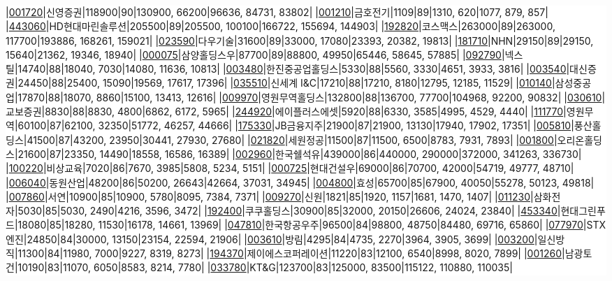|[001720](https://finance.daum.net/quotes/A001720)|신영증권|118900|90|130900, 66200|96636, 84731, 83802|
|[001210](https://finance.daum.net/quotes/A001210)|금호전기|1109|89|1310, 620|1077, 879, 857|
|[443060](https://finance.daum.net/quotes/A443060)|HD현대마린솔루션|205500|89|205500, 100100|166722, 155694, 144903|
|[192820](https://finance.daum.net/quotes/A192820)|코스맥스|263000|89|263000, 117700|193886, 168261, 159021|
|[023590](https://finance.daum.net/quotes/A023590)|다우기술|31600|89|33000, 17080|23393, 20382, 19813|
|[181710](https://finance.daum.net/quotes/A181710)|NHN|29150|89|29150, 15640|21362, 19346, 18940|
|[000075](https://finance.daum.net/quotes/A000075)|삼양홀딩스우|87700|89|88800, 49950|65446, 58645, 57885|
|[092790](https://finance.daum.net/quotes/A092790)|넥스틸|14740|88|18040, 7030|14080, 11636, 10813|
|[003480](https://finance.daum.net/quotes/A003480)|한진중공업홀딩스|5330|88|5560, 3330|4651, 3933, 3816|
|[003540](https://finance.daum.net/quotes/A003540)|대신증권|24450|88|25400, 15090|19569, 17617, 17396|
|[035510](https://finance.daum.net/quotes/A035510)|신세계 I&C|17210|88|17210, 8180|12795, 12185, 11529|
|[010140](https://finance.daum.net/quotes/A010140)|삼성중공업|17870|88|18070, 8860|15100, 13413, 12616|
|[009970](https://finance.daum.net/quotes/A009970)|영원무역홀딩스|132800|88|136700, 77700|104968, 92200, 90832|
|[030610](https://finance.daum.net/quotes/A030610)|교보증권|8830|88|8830, 4800|6862, 6172, 5965|
|[244920](https://finance.daum.net/quotes/A244920)|에이플러스에셋|5920|88|6330, 3585|4995, 4529, 4440|
|[111770](https://finance.daum.net/quotes/A111770)|영원무역|60100|87|62100, 32350|51772, 46257, 44666|
|[175330](https://finance.daum.net/quotes/A175330)|JB금융지주|21900|87|21900, 13130|17940, 17902, 17351|
|[005810](https://finance.daum.net/quotes/A005810)|풍산홀딩스|41500|87|43200, 23950|30441, 27930, 27680|
|[021820](https://finance.daum.net/quotes/A021820)|세원정공|11500|87|11500, 6500|8783, 7931, 7893|
|[001800](https://finance.daum.net/quotes/A001800)|오리온홀딩스|21600|87|23350, 14490|18558, 16586, 16389|
|[002960](https://finance.daum.net/quotes/A002960)|한국쉘석유|439000|86|440000, 290000|372000, 341263, 336730|
|[100220](https://finance.daum.net/quotes/A100220)|비상교육|7020|86|7670, 3985|5808, 5234, 5151|
|[000725](https://finance.daum.net/quotes/A000725)|현대건설우|69000|86|70700, 42000|54719, 49777, 48710|
|[006040](https://finance.daum.net/quotes/A006040)|동원산업|48200|86|50200, 26643|42664, 37031, 34945|
|[004800](https://finance.daum.net/quotes/A004800)|효성|65700|85|67900, 40050|55278, 50123, 49818|
|[007860](https://finance.daum.net/quotes/A007860)|서연|10900|85|10900, 5780|8095, 7384, 7371|
|[009270](https://finance.daum.net/quotes/A009270)|신원|1821|85|1920, 1157|1681, 1470, 1407|
|[011230](https://finance.daum.net/quotes/A011230)|삼화전자|5030|85|5030, 2490|4216, 3596, 3472|
|[192400](https://finance.daum.net/quotes/A192400)|쿠쿠홀딩스|30900|85|32000, 20150|26606, 24024, 23840|
|[453340](https://finance.daum.net/quotes/A453340)|현대그린푸드|18080|85|18280, 11530|16178, 14661, 13969|
|[047810](https://finance.daum.net/quotes/A047810)|한국항공우주|96500|84|98800, 48750|84480, 69716, 65860|
|[077970](https://finance.daum.net/quotes/A077970)|STX엔진|24850|84|30000, 13150|23154, 22594, 21906|
|[003610](https://finance.daum.net/quotes/A003610)|방림|4295|84|4735, 2270|3964, 3905, 3699|
|[003200](https://finance.daum.net/quotes/A003200)|일신방직|11300|84|11980, 7000|9227, 8319, 8273|
|[194370](https://finance.daum.net/quotes/A194370)|제이에스코퍼레이션|11220|83|12100, 6540|8998, 8020, 7899|
|[001260](https://finance.daum.net/quotes/A001260)|남광토건|10190|83|11070, 6050|8583, 8214, 7780|
|[033780](https://finance.daum.net/quotes/A033780)|KT&G|123700|83|125000, 83500|115122, 110880, 110035|